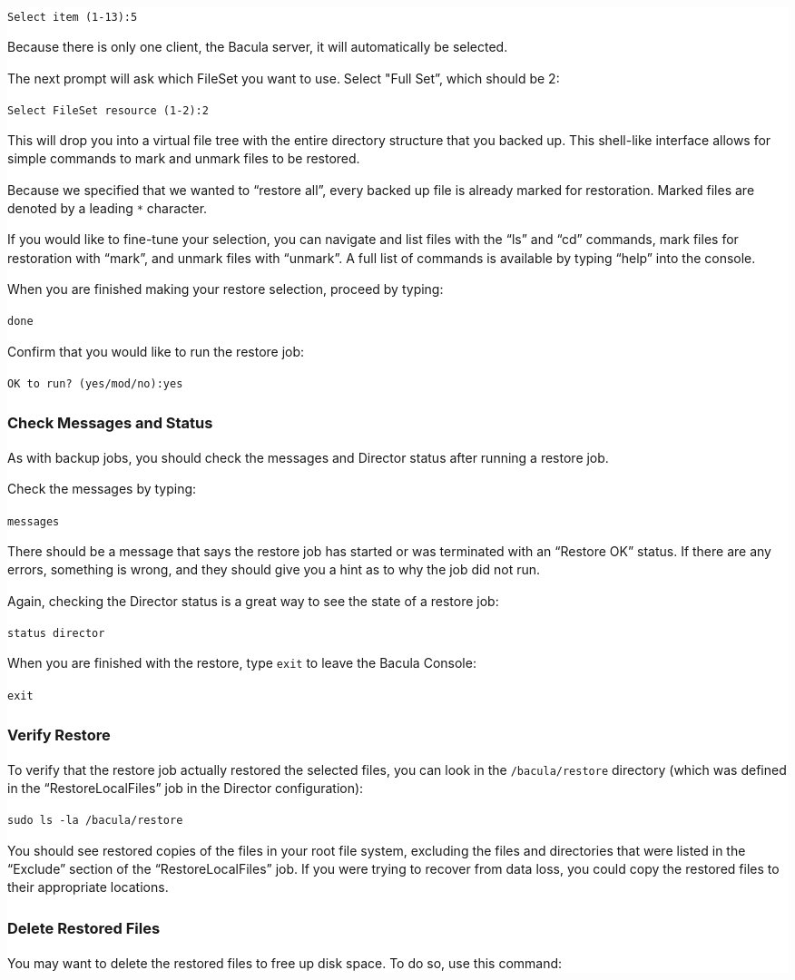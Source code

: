     Select item (1-13):5

Because there is only one client, the Bacula server, it will automatically be selected.

The next prompt will ask which FileSet you want to use. Select "Full Set”, which should be 2:

    Select FileSet resource (1-2):2

This will drop you into a virtual file tree with the entire directory structure that you backed up. This shell-like interface allows for simple commands to mark and unmark files to be restored.

Because we specified that we wanted to “restore all”, every backed up file is already marked for restoration. Marked files are denoted by a leading `*` character.

If you would like to fine-tune your selection, you can navigate and list files with the “ls” and “cd” commands, mark files for restoration with “mark”, and unmark files with “unmark”. A full list of commands is available by typing “help” into the console.

When you are finished making your restore selection, proceed by typing:

    done

Confirm that you would like to run the restore job:

    OK to run? (yes/mod/no):yes

### Check Messages and Status

As with backup jobs, you should check the messages and Director status after running a restore job.

Check the messages by typing:

    messages

There should be a message that says the restore job has started or was terminated with an “Restore OK” status. If there are any errors, something is wrong, and they should give you a hint as to why the job did not run.

Again, checking the Director status is a great way to see the state of a restore job:

    status director

When you are finished with the restore, type `exit` to leave the Bacula Console:

    exit

### Verify Restore

To verify that the restore job actually restored the selected files, you can look in the `/bacula/restore` directory (which was defined in the “RestoreLocalFiles” job in the Director configuration):

    sudo ls -la /bacula/restore

You should see restored copies of the files in your root file system, excluding the files and directories that were listed in the “Exclude” section of the “RestoreLocalFiles” job. If you were trying to recover from data loss, you could copy the restored files to their appropriate locations.

### Delete Restored Files

You may want to delete the restored files to free up disk space. To do so, use this command:

